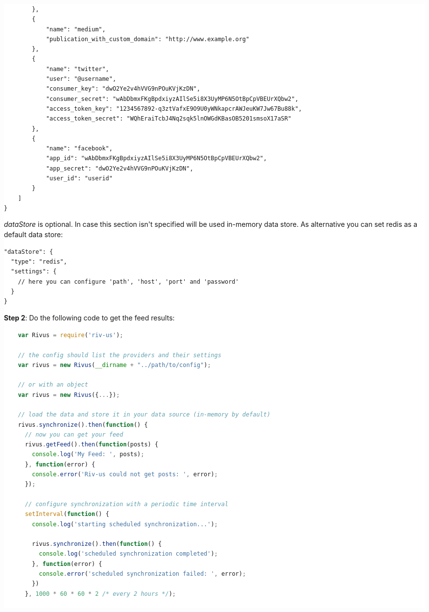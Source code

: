 ```
        },
        {
            "name": "medium",
            "publication_with_custom_domain": "http://www.example.org"
        },
        {
            "name": "twitter",
            "user": "@username",
            "consumer_key": "dwO2Ye2v4hVVG9nPOuKVjKzDN",
            "consumer_secret": "wAbDbmxFKgBpdxiyzAIlSe5i8X3UyMP6N5OtBpCpVBEUrXQbw2",
            "access_token_key": "1234567892-q3ztVafxE9O9U0yWNkapcrAWJeuKW7Jw67Bu88k",
            "access_token_secret": "WQhEraiTcbJ4Nq2sqk5lnOWGdKBasOB5201smsoX17aSR"
        },
        {
            "name": "facebook",
            "app_id": "wAbDbmxFKgBpdxiyzAIlSe5i8X3UyMP6N5OtBpCpVBEUrXQbw2",
            "app_secret": "dwO2Ye2v4hVVG9nPOuKVjKzDN",
            "user_id": "userid"
        }
    ]
}
```

*dataStore* is optional. In case this section isn't specified will be used in-memory data store. 
As alternative you can set redis as a default data store:

```
"dataStore": {
  "type": "redis",
  "settings": {
    // here you can configure 'path', 'host', 'port' and 'password'
  }
}
```

**Step 2**: Do the following code to get the feed results:
```javascript
    var Rivus = require('riv-us');

    // the config should list the providers and their settings
    var rivus = new Rivus(__dirname + "../path/to/config"); 

    // or with an object
    var rivus = new Rivus({...});
    
    // load the data and store it in your data source (in-memory by default)
    rivus.synchronize().then(function() {
      // now you can get your feed
      rivus.getFeed().then(function(posts) {
        console.log('My Feed: ', posts);
      }, function(error) {
        console.error('Riv-us could not get posts: ', error);        
      });
      
      // configure synchronization with a periodic time interval
      setInterval(function() {
        console.log('starting scheduled synchronization...');
      
        rivus.synchronize().then(function() {
          console.log('scheduled synchronization completed');          
        }, function(error) {
          console.error('scheduled synchronization failed: ', error);
        })
      }, 1000 * 60 * 60 * 2 /* every 2 hours */);
      
```